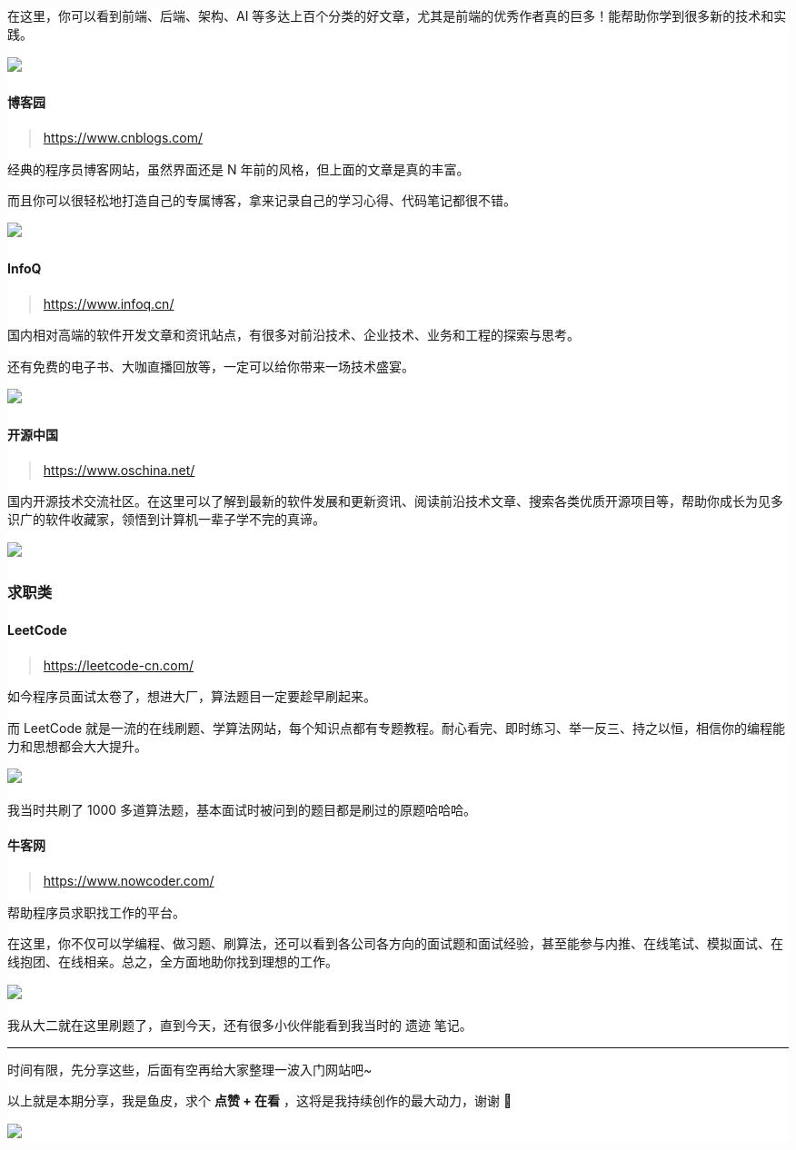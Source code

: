在这里，你可以看到前端、后端、架构、AI 等多达上百个分类的好文章，尤其是前端的优秀作者真的巨多！能帮助你学到很多新的技术和实践。

![](https://pic.yupi.icu/5563/202311091156637.png)

#### 博客园

> https://www.cnblogs.com/

经典的程序员博客网站，虽然界面还是 N 年前的风格，但上面的文章是真的丰富。

而且你可以很轻松地打造自己的专属博客，拿来记录自己的学习心得、代码笔记都很不错。

![](https://pic.yupi.icu/5563/202311091156714.png)

#### InfoQ

> https://www.infoq.cn/

国内相对高端的软件开发文章和资讯站点，有很多对前沿技术、企业技术、业务和工程的探索与思考。

还有免费的电子书、大咖直播回放等，一定可以给你带来一场技术盛宴。

![](https://pic.yupi.icu/5563/202311091156145.png)

#### 开源中国

> https://www.oschina.net/

国内开源技术交流社区。在这里可以了解到最新的软件发展和更新资讯、阅读前沿技术文章、搜索各类优质开源项目等，帮助你成长为见多识广的软件收藏家，领悟到计算机一辈子学不完的真谛。

![](https://pic.yupi.icu/5563/202311091156120.png)

### 求职类

#### LeetCode

> https://leetcode-cn.com/

如今程序员面试太卷了，想进大厂，算法题目一定要趁早刷起来。

而 LeetCode 就是一流的在线刷题、学算法网站，每个知识点都有专题教程。耐心看完、即时练习、举一反三、持之以恒，相信你的编程能力和思想都会大大提升。

![](https://pic.yupi.icu/5563/202311091156168.png)

我当时共刷了 1000 多道算法题，基本面试时被问到的题目都是刷过的原题哈哈哈。

#### 牛客网

> https://www.nowcoder.com/

帮助程序员求职找工作的平台。

在这里，你不仅可以学编程、做习题、刷算法，还可以看到各公司各方向的面试题和面试经验，甚至能参与内推、在线笔试、模拟面试、在线抱团、在线相亲。总之，全方面地助你找到理想的工作。

![](https://pic.yupi.icu/5563/202311091156200.png)

我从大二就在这里刷题了，直到今天，还有很多小伙伴能看到我当时的 遗迹 笔记。



------


时间有限，先分享这些，后面有空再给大家整理一波入门网站吧~

以上就是本期分享，我是鱼皮，求个 **点赞 + 在看** ，这将是我持续创作的最大动力，谢谢 🙏

![](https://pic.yupi.icu/5563/202311091156228.png)